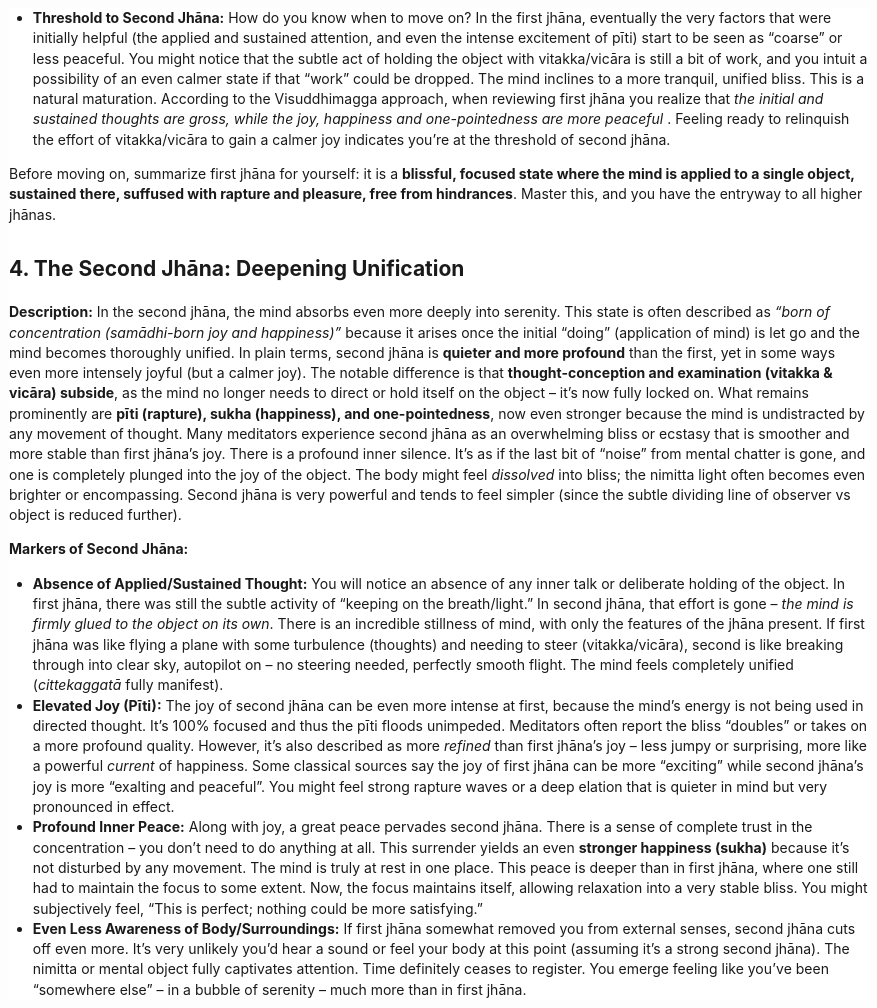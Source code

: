 - **Threshold to Second Jhāna:** How do you know when to move on? In the first jhāna, eventually the very factors that were initially helpful (the applied and sustained attention, and even the intense excitement of pīti) start to be seen as “coarse” or less peaceful. You might notice that the subtle act of holding the object with vitakka/vicāra is still a bit of work, and you intuit a possibility of an even calmer state if that “work” could be dropped. The mind inclines to a more tranquil, unified bliss. This is a natural maturation. According to the Visuddhimagga approach, when reviewing first jhāna you realize that _the initial and sustained thoughts are gross, while the joy, happiness and one-pointedness are more peaceful_ . Feeling ready to relinquish the effort of vitakka/vicāra to gain a calmer joy indicates you’re at the threshold of second jhāna.

Before moving on, summarize first jhāna for yourself: it is a **blissful, focused state where the mind is applied to a single object, sustained there, suffused with rapture and pleasure, free from hindrances**. Master this, and you have the entryway to all higher jhānas.

## **4. The Second Jhāna: Deepening Unification**

**Description:** In the second jhāna, the mind absorbs even more deeply into serenity. This state is often described as _“born of concentration (samādhi-born joy and happiness)”_ because it arises once the initial “doing” (application of mind) is let go and the mind becomes thoroughly unified. In plain terms, second jhāna is **quieter and more profound** than the first, yet in some ways even more intensely joyful (but a calmer joy). The notable difference is that **thought-conception and examination (vitakka & vicāra) subside**, as the mind no longer needs to direct or hold itself on the object – it’s now fully locked on. What remains prominently are **pīti (rapture), sukha (happiness), and one-pointedness**, now even stronger because the mind is undistracted by any movement of thought. Many meditators experience second jhāna as an overwhelming bliss or ecstasy that is smoother and more stable than first jhāna’s joy. There is a profound inner silence. It’s as if the last bit of “noise” from mental chatter is gone, and one is completely plunged into the joy of the object. The body might feel _dissolved_ into bliss; the nimitta light often becomes even brighter or encompassing. Second jhāna is very powerful and tends to feel simpler (since the subtle dividing line of observer vs object is reduced further).

**Markers of Second Jhāna:**

- **Absence of Applied/Sustained Thought:** You will notice an absence of any inner talk or deliberate holding of the object. In first jhāna, there was still the subtle activity of “keeping on the breath/light.” In second jhāna, that effort is gone – _the mind is firmly glued to the object on its own_. There is an incredible stillness of mind, with only the features of the jhāna present. If first jhāna was like flying a plane with some turbulence (thoughts) and needing to steer (vitakka/vicāra), second is like breaking through into clear sky, autopilot on – no steering needed, perfectly smooth flight. The mind feels completely unified (_cittekaggatā_ fully manifest).
- **Elevated Joy (Pīti):** The joy of second jhāna can be even more intense at first, because the mind’s energy is not being used in directed thought. It’s 100% focused and thus the pīti floods unimpeded. Meditators often report the bliss “doubles” or takes on a more profound quality. However, it’s also described as more _refined_ than first jhāna’s joy – less jumpy or surprising, more like a powerful _current_ of happiness. Some classical sources say the joy of first jhāna can be more “exciting” while second jhāna’s joy is more “exalting and peaceful”. You might feel strong rapture waves or a deep elation that is quieter in mind but very pronounced in effect.
- **Profound Inner Peace:** Along with joy, a great peace pervades second jhāna. There is a sense of complete trust in the concentration – you don’t need to do anything at all. This surrender yields an even **stronger happiness (sukha)** because it’s not disturbed by any movement. The mind is truly at rest in one place. This peace is deeper than in first jhāna, where one still had to maintain the focus to some extent. Now, the focus maintains itself, allowing relaxation into a very stable bliss. You might subjectively feel, “This is perfect; nothing could be more satisfying.”
- **Even Less Awareness of Body/Surroundings:** If first jhāna somewhat removed you from external senses, second jhāna cuts off even more. It’s very unlikely you’d hear a sound or feel your body at this point (assuming it’s a strong second jhāna). The nimitta or mental object fully captivates attention. Time definitely ceases to register. You emerge feeling like you’ve been “somewhere else” – in a bubble of serenity – much more than in first jhāna.
